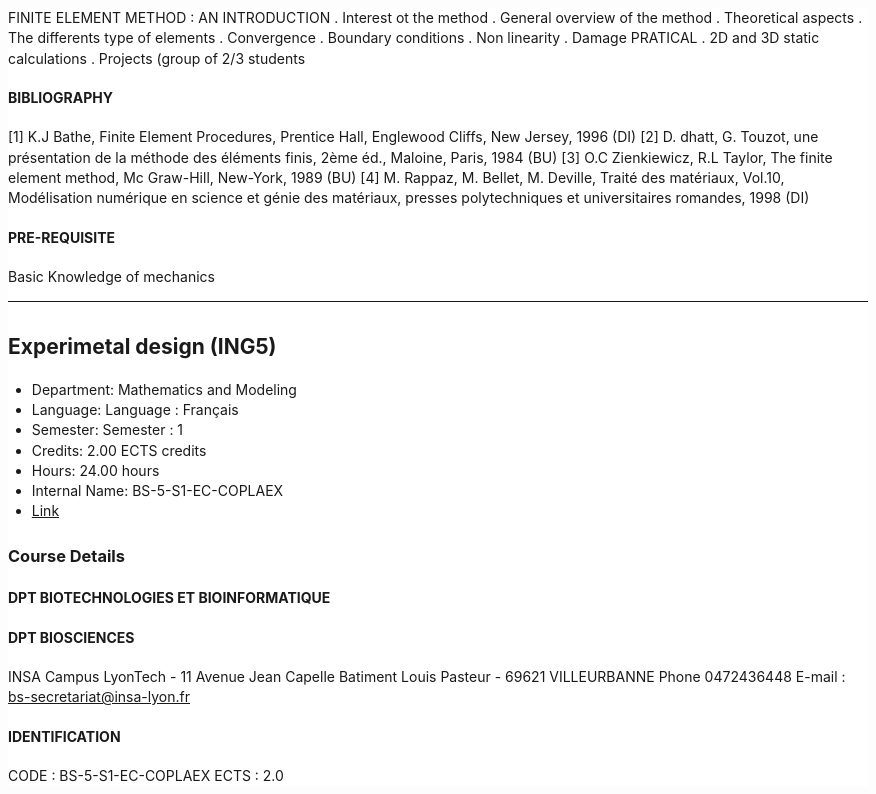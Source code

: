 FINITE ELEMENT METHOD : AN INTRODUCTION
. Interest ot the method
. General overview of the method
. Theoretical aspects
. The differents type of elements
. Convergence
. Boundary conditions
. Non linearity
. Damage PRATICAL
. 2D and 3D static calculations
. Projects (group of 2/3 students

#### BIBLIOGRAPHY

[1] K.J Bathe, Finite Element Procedures, Prentice Hall, Englewood Cliffs, New Jersey, 1996 (DI)
[2] D. dhatt, G. Touzot, une présentation de la méthode des éléments finis, 2ème éd., Maloine,
Paris, 1984 (BU)
[3] O.C Zienkiewicz, R.L Taylor, The finite element method, Mc Graw-Hill, New-York, 1989 (BU)
[4] M. Rappaz, M. Bellet, M. Deville, Traité des matériaux, Vol.10, Modélisation numérique en
science et génie des matériaux, presses polytechniques et universitaires romandes, 1998 (DI)

#### PRE-REQUISITE

Basic Knowledge of mechanics


---

## Experimetal design (ING5)

- Department: Mathematics and Modeling
- Language: Language : Français
- Semester: Semester : 1
- Credits: 2.00 ECTS credits
- Hours: 24.00 hours
- Internal Name: BS-5-S1-EC-COPLAEX
- [Link](https://scolpeda.insa-lyon.fr/f/ects?id=53823&_lang=en)

### Course Details

#### DPT BIOTECHNOLOGIES ET BIOINFORMATIQUE


#### DPT BIOSCIENCES

INSA Campus LyonTech - 11 Avenue Jean Capelle
Batiment Louis Pasteur - 69621 VILLEURBANNE
Phone 0472436448
E-mail : bs-secretariat@insa-lyon.fr

#### IDENTIFICATION

CODE :
BS-5-S1-EC-COPLAEX
ECTS :
2.0
